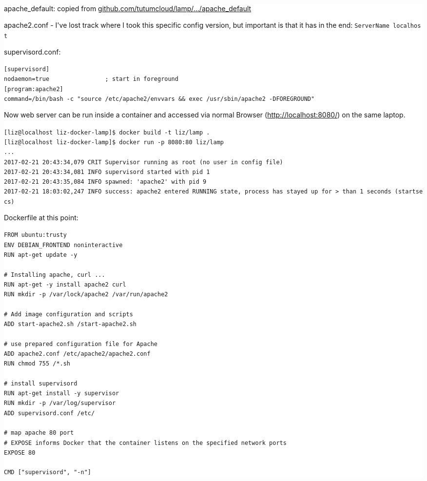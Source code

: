 apache_default: copied from [github.com/tutumcloud/lamp/.../apache_default](https://github.com/tutumcloud/lamp/blob/master/apache_default)

apache2.conf - I've lost track where I took this specific config version, but important is that it has in the end: ``ServerName localhost``

supervisord.conf: 
````
[supervisord]
nodaemon=true                ; start in foreground 
[program:apache2]
command=/bin/bash -c "source /etc/apache2/envvars && exec /usr/sbin/apache2 -DFOREGROUND"
````
Now web server can be run inside a container and accessed via normal Browser (<http://localhost:8080/>) on the same laptop.

````
[liz@localhost liz-docker-lamp]$ docker build -t liz/lamp .
[liz@localhost liz-docker-lamp]$ docker run -p 8080:80 liz/lamp
...
2017-02-21 20:43:34,079 CRIT Supervisor running as root (no user in config file)
2017-02-21 20:43:34,081 INFO supervisord started with pid 1
2017-02-21 20:43:35,084 INFO spawned: 'apache2' with pid 9
2017-02-21 18:03:02,247 INFO success: apache2 entered RUNNING state, process has stayed up for > than 1 seconds (startsecs)
````
Dockerfile at this point:

````
FROM ubuntu:trusty
ENV DEBIAN_FRONTEND noninteractive
RUN apt-get update -y

# Installing apache, curl ...
RUN apt-get -y install apache2 curl
RUN mkdir -p /var/lock/apache2 /var/run/apache2

# Add image configuration and scripts
ADD start-apache2.sh /start-apache2.sh

# use prepared configuration file for Apache
ADD apache2.conf /etc/apache2/apache2.conf
RUN chmod 755 /*.sh

# install supervisord
RUN apt-get install -y supervisor
RUN mkdir -p /var/log/supervisor
ADD supervisord.conf /etc/

# map apache 80 port
# EXPOSE informs Docker that the container listens on the specified network ports
EXPOSE 80

CMD ["supervisord", "-n"]
````
